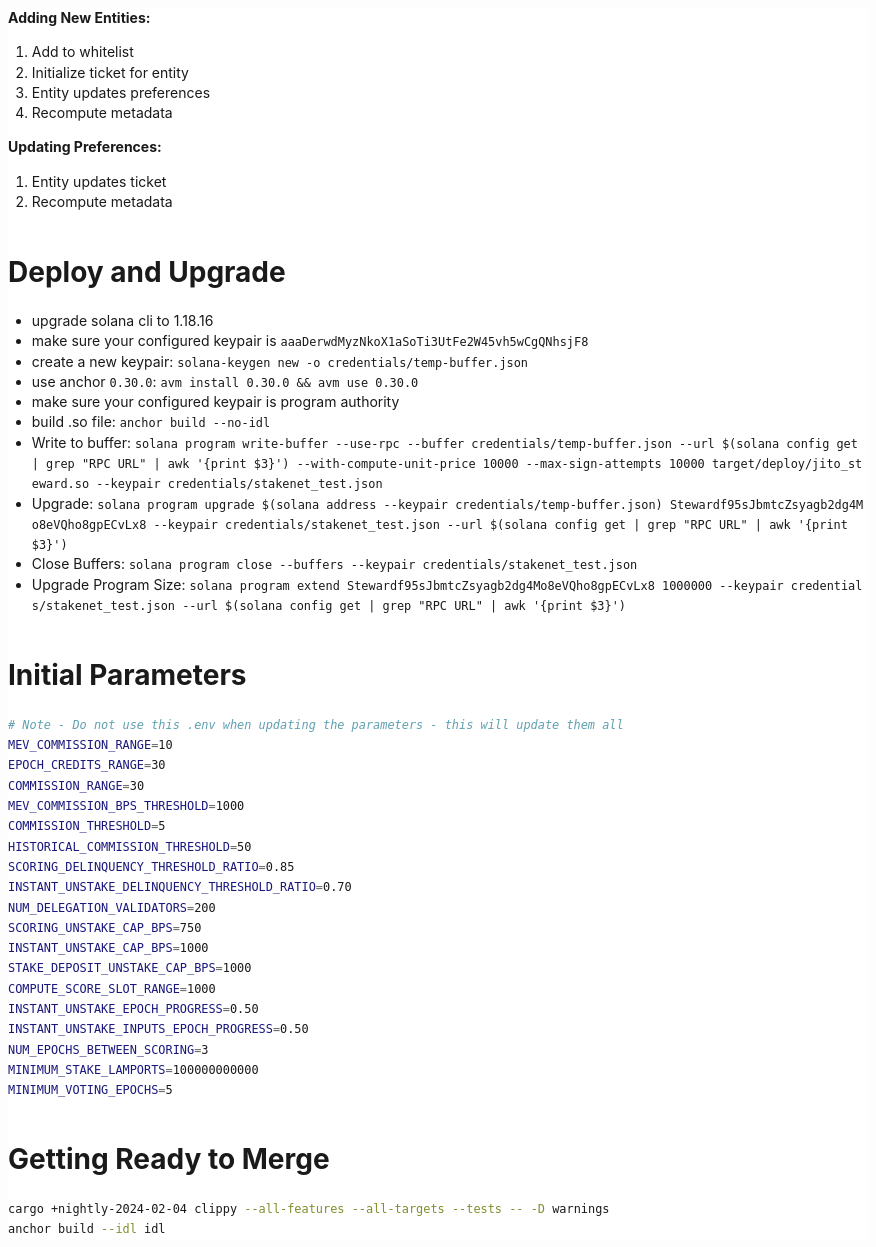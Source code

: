 **Adding New Entities:**
1. Add to whitelist
2. Initialize ticket for entity
3. Entity updates preferences
4. Recompute metadata

**Updating Preferences:**
1. Entity updates ticket
2. Recompute metadata

# Deploy and Upgrade

- upgrade solana cli to 1.18.16
- make sure your configured keypair is `aaaDerwdMyzNkoX1aSoTi3UtFe2W45vh5wCgQNhsjF8`
- create a new keypair: `solana-keygen new -o credentials/temp-buffer.json`
- use anchor `0.30.0`: `avm install 0.30.0 && avm use 0.30.0`
- make sure your configured keypair is program authority
- build .so file: `anchor build --no-idl`
- Write to buffer: `solana program write-buffer --use-rpc --buffer credentials/temp-buffer.json --url $(solana config get | grep "RPC URL" | awk '{print $3}') --with-compute-unit-price 10000 --max-sign-attempts 10000 target/deploy/jito_steward.so --keypair credentials/stakenet_test.json`
- Upgrade: `solana program upgrade $(solana address --keypair credentials/temp-buffer.json) Stewardf95sJbmtcZsyagb2dg4Mo8eVQho8gpECvLx8 --keypair credentials/stakenet_test.json --url $(solana config get | grep "RPC URL" | awk '{print $3}')`
- Close Buffers: `solana program close --buffers --keypair credentials/stakenet_test.json`
- Upgrade Program Size: `solana program extend Stewardf95sJbmtcZsyagb2dg4Mo8eVQho8gpECvLx8 1000000 --keypair credentials/stakenet_test.json --url $(solana config get | grep "RPC URL" | awk '{print $3}')`

# Initial Parameters

```bash
# Note - Do not use this .env when updating the parameters - this will update them all
MEV_COMMISSION_RANGE=10
EPOCH_CREDITS_RANGE=30
COMMISSION_RANGE=30
MEV_COMMISSION_BPS_THRESHOLD=1000
COMMISSION_THRESHOLD=5
HISTORICAL_COMMISSION_THRESHOLD=50
SCORING_DELINQUENCY_THRESHOLD_RATIO=0.85
INSTANT_UNSTAKE_DELINQUENCY_THRESHOLD_RATIO=0.70
NUM_DELEGATION_VALIDATORS=200
SCORING_UNSTAKE_CAP_BPS=750
INSTANT_UNSTAKE_CAP_BPS=1000
STAKE_DEPOSIT_UNSTAKE_CAP_BPS=1000
COMPUTE_SCORE_SLOT_RANGE=1000
INSTANT_UNSTAKE_EPOCH_PROGRESS=0.50
INSTANT_UNSTAKE_INPUTS_EPOCH_PROGRESS=0.50
NUM_EPOCHS_BETWEEN_SCORING=3
MINIMUM_STAKE_LAMPORTS=100000000000
MINIMUM_VOTING_EPOCHS=5
```

# Getting Ready to Merge

```bash
cargo +nightly-2024-02-04 clippy --all-features --all-targets --tests -- -D warnings
anchor build --idl idl
```
